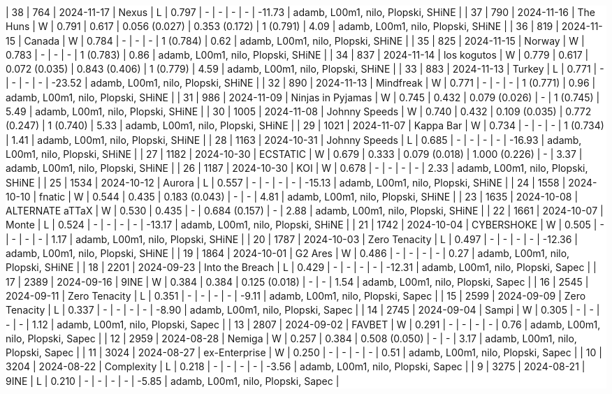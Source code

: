 |           38 |      764 | 2024-11-17 | Nexus             | L   | 0.797      | -            | -                | -                | -         |   -11.73 | adamb, L00m1, nilo, Plopski, SHiNE  |
|           37 |      790 | 2024-11-16 | The Huns          | W   | 0.791      | 0.617        | 0.056 (0.027)    | 0.353 (0.172)    | 1 (0.791) |     4.09 | adamb, L00m1, nilo, Plopski, SHiNE  |
|           36 |      819 | 2024-11-15 | Canada            | W   | 0.784      | -            | -                | -                | 1 (0.784) |     0.62 | adamb, L00m1, nilo, Plopski, SHiNE  |
|           35 |      825 | 2024-11-15 | Norway            | W   | 0.783      | -            | -                | -                | 1 (0.783) |     0.86 | adamb, L00m1, nilo, Plopski, SHiNE  |
|           34 |      837 | 2024-11-14 | los kogutos       | W   | 0.779      | 0.617        | 0.072 (0.035)    | 0.843 (0.406)    | 1 (0.779) |     4.59 | adamb, L00m1, nilo, Plopski, SHiNE  |
|           33 |      883 | 2024-11-13 | Turkey            | L   | 0.771      | -            | -                | -                | -         |   -23.52 | adamb, L00m1, nilo, Plopski, SHiNE  |
|           32 |      890 | 2024-11-13 | Mindfreak         | W   | 0.771      | -            | -                | -                | 1 (0.771) |     0.96 | adamb, L00m1, nilo, Plopski, SHiNE  |
|           31 |      986 | 2024-11-09 | Ninjas in Pyjamas | W   | 0.745      | 0.432        | 0.079 (0.026)    | -                | 1 (0.745) |     5.49 | adamb, L00m1, nilo, Plopski, SHiNE  |
|           30 |     1005 | 2024-11-08 | Johnny Speeds     | W   | 0.740      | 0.432        | 0.109 (0.035)    | 0.772 (0.247)    | 1 (0.740) |     5.33 | adamb, L00m1, nilo, Plopski, SHiNE  |
|           29 |     1021 | 2024-11-07 | Kappa Bar         | W   | 0.734      | -            | -                | -                | 1 (0.734) |     1.41 | adamb, L00m1, nilo, Plopski, SHiNE  |
|           28 |     1163 | 2024-10-31 | Johnny Speeds     | L   | 0.685      | -            | -                | -                | -         |   -16.93 | adamb, L00m1, nilo, Plopski, SHiNE  |
|           27 |     1182 | 2024-10-30 | ECSTATIC          | W   | 0.679      | 0.333        | 0.079 (0.018)    | 1.000 (0.226)    | -         |     3.37 | adamb, L00m1, nilo, Plopski, SHiNE  |
|           26 |     1187 | 2024-10-30 | KOI               | W   | 0.678      | -            | -                | -                | -         |     2.33 | adamb, L00m1, nilo, Plopski, SHiNE  |
|           25 |     1534 | 2024-10-12 | Aurora            | L   | 0.557      | -            | -                | -                | -         |   -15.13 | adamb, L00m1, nilo, Plopski, SHiNE  |
|           24 |     1558 | 2024-10-10 | fnatic            | W   | 0.544      | 0.435        | 0.183 (0.043)    | -                | -         |     4.81 | adamb, L00m1, nilo, Plopski, SHiNE  |
|           23 |     1635 | 2024-10-08 | ALTERNATE aTTaX   | W   | 0.530      | 0.435        | -                | 0.684 (0.157)    | -         |     2.88 | adamb, L00m1, nilo, Plopski, SHiNE  |
|           22 |     1661 | 2024-10-07 | Monte             | L   | 0.524      | -            | -                | -                | -         |   -13.17 | adamb, L00m1, nilo, Plopski, SHiNE  |
|           21 |     1742 | 2024-10-04 | CYBERSHOKE        | W   | 0.505      | -            | -                | -                | -         |     1.17 | adamb, L00m1, nilo, Plopski, SHiNE  |
|           20 |     1787 | 2024-10-03 | Zero Tenacity     | L   | 0.497      | -            | -                | -                | -         |   -12.36 | adamb, L00m1, nilo, Plopski, SHiNE  |
|           19 |     1864 | 2024-10-01 | G2 Ares           | W   | 0.486      | -            | -                | -                | -         |     0.27 | adamb, L00m1, nilo, Plopski, SHiNE  |
|           18 |     2201 | 2024-09-23 | Into the Breach   | L   | 0.429      | -            | -                | -                | -         |   -12.31 | adamb, L00m1, nilo, Plopski, Sapec  |
|           17 |     2389 | 2024-09-16 | 9INE              | W   | 0.384      | 0.384        | 0.125 (0.018)    | -                | -         |     1.54 | adamb, L00m1, nilo, Plopski, Sapec  |
|           16 |     2545 | 2024-09-11 | Zero Tenacity     | L   | 0.351      | -            | -                | -                | -         |    -9.11 | adamb, L00m1, nilo, Plopski, Sapec  |
|           15 |     2599 | 2024-09-09 | Zero Tenacity     | L   | 0.337      | -            | -                | -                | -         |    -8.90 | adamb, L00m1, nilo, Plopski, Sapec  |
|           14 |     2745 | 2024-09-04 | Sampi             | W   | 0.305      | -            | -                | -                | -         |     1.12 | adamb, L00m1, nilo, Plopski, Sapec  |
|           13 |     2807 | 2024-09-02 | FAVBET            | W   | 0.291      | -            | -                | -                | -         |     0.76 | adamb, L00m1, nilo, Plopski, Sapec  |
|           12 |     2959 | 2024-08-28 | Nemiga            | W   | 0.257      | 0.384        | 0.508 (0.050)    | -                | -         |     3.17 | adamb, L00m1, nilo, Plopski, Sapec  |
|           11 |     3024 | 2024-08-27 | ex-Enterprise     | W   | 0.250      | -            | -                | -                | -         |     0.51 | adamb, L00m1, nilo, Plopski, Sapec  |
|           10 |     3204 | 2024-08-22 | Complexity        | L   | 0.218      | -            | -                | -                | -         |    -3.56 | adamb, L00m1, nilo, Plopski, Sapec  |
|            9 |     3275 | 2024-08-21 | 9INE              | L   | 0.210      | -            | -                | -                | -         |    -5.85 | adamb, L00m1, nilo, Plopski, Sapec  |